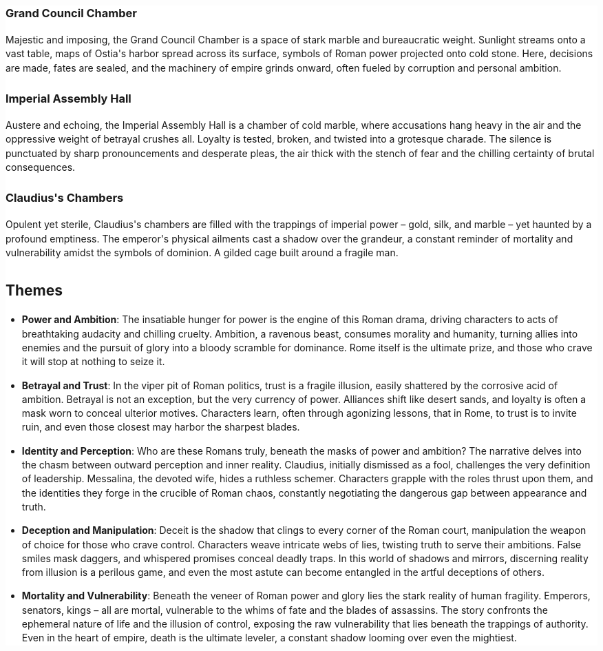### Grand Council Chamber

Majestic and imposing, the Grand Council Chamber is a space of stark marble and bureaucratic weight. Sunlight streams onto a vast table, maps of Ostia's harbor spread across its surface, symbols of Roman power projected onto cold stone.  Here, decisions are made, fates are sealed, and the machinery of empire grinds onward, often fueled by corruption and personal ambition.

### Imperial Assembly Hall

Austere and echoing, the Imperial Assembly Hall is a chamber of cold marble, where accusations hang heavy in the air and the oppressive weight of betrayal crushes all.  Loyalty is tested, broken, and twisted into a grotesque charade.  The silence is punctuated by sharp pronouncements and desperate pleas, the air thick with the stench of fear and the chilling certainty of brutal consequences.

### Claudius's Chambers

Opulent yet sterile, Claudius's chambers are filled with the trappings of imperial power – gold, silk, and marble – yet haunted by a profound emptiness. The emperor's physical ailments cast a shadow over the grandeur, a constant reminder of mortality and vulnerability amidst the symbols of dominion.  A gilded cage built around a fragile man.

## Themes

- **Power and Ambition**: The insatiable hunger for power is the engine of this Roman drama, driving characters to acts of breathtaking audacity and chilling cruelty. Ambition, a ravenous beast, consumes morality and humanity, turning allies into enemies and the pursuit of glory into a bloody scramble for dominance.  Rome itself is the ultimate prize, and those who crave it will stop at nothing to seize it.

- **Betrayal and Trust**: In the viper pit of Roman politics, trust is a fragile illusion, easily shattered by the corrosive acid of ambition. Betrayal is not an exception, but the very currency of power. Alliances shift like desert sands, and loyalty is often a mask worn to conceal ulterior motives.  Characters learn, often through agonizing lessons, that in Rome, to trust is to invite ruin, and even those closest may harbor the sharpest blades.

- **Identity and Perception**: Who are these Romans truly, beneath the masks of power and ambition? The narrative delves into the chasm between outward perception and inner reality. Claudius, initially dismissed as a fool, challenges the very definition of leadership. Messalina, the devoted wife, hides a ruthless schemer. Characters grapple with the roles thrust upon them, and the identities they forge in the crucible of Roman chaos, constantly negotiating the dangerous gap between appearance and truth.

- **Deception and Manipulation**: Deceit is the shadow that clings to every corner of the Roman court, manipulation the weapon of choice for those who crave control. Characters weave intricate webs of lies, twisting truth to serve their ambitions.  False smiles mask daggers, and whispered promises conceal deadly traps. In this world of shadows and mirrors, discerning reality from illusion is a perilous game, and even the most astute can become entangled in the artful deceptions of others.

- **Mortality and Vulnerability**: Beneath the veneer of Roman power and glory lies the stark reality of human fragility. Emperors, senators, kings – all are mortal, vulnerable to the whims of fate and the blades of assassins. The story confronts the ephemeral nature of life and the illusion of control, exposing the raw vulnerability that lies beneath the trappings of authority. Even in the heart of empire, death is the ultimate leveler, a constant shadow looming over even the mightiest.
